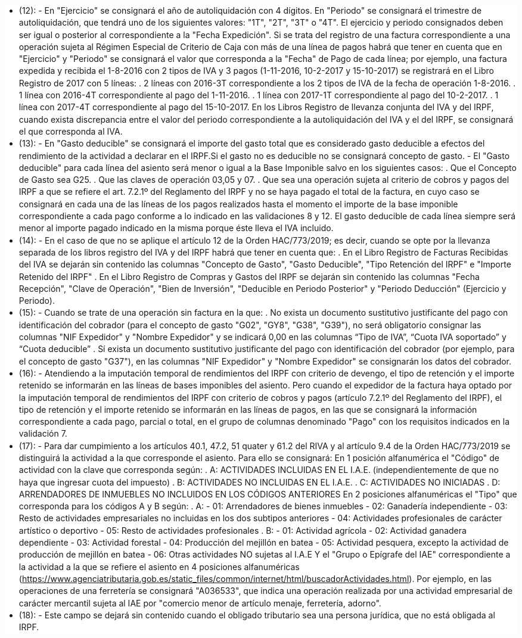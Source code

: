 - (12): - En "Ejercicio" se consignará el año de autoliquidación con 4 dígitos. En "Periodo" se consignará el trimestre de autoliquidación, que tendrá uno de los siguientes valores: "1T", "2T", "3T" o "4T". El ejercicio y periodo consignados deben ser igual o posterior al correspondiente a la "Fecha Expedición". Si se trata del registro de una factura correspondiente a una operación sujeta al Régimen Especial de Criterio de Caja con más de una línea de pagos habrá que tener en cuenta que en "Ejercicio" y "Periodo" se consignará el valor que corresponda a la "Fecha" de Pago de cada línea; por ejemplo, una factura expedida y recibida el 1-8-2016 con 2 tipos de IVA y 3 pagos (1-11-2016, 10-2-2017 y 15-10-2017) se registrará en el Libro Registro de 2017 con 5 líneas: . 2 líneas con 2016-3T correspondiente a los 2 tipos de IVA de la fecha de operación 1-8-2016. . 1 línea con 2016-4T correspondiente al pago del 1-11-2016. . 1 línea con 2017-1T correspondiente al pago del 10-2-2017. . 1 línea con 2017-4T correspondiente al pago del 15-10-2017. En los Libros Registro de llevanza conjunta del IVA y del IRPF, cuando exista discrepancia entre el valor del periodo correspondiente a la autoliquidación del IVA y el del IRPF, se consignará el que corresponda al IVA.
- (13): - En "Gasto deducible" se consignará el importe del gasto total que es considerado gasto deducible a efectos del rendimiento de la actividad a declarar en el IRPF.Si el gasto no es deducible no se consignará concepto de gasto. - El "Gasto deducible" para cada línea del asiento será menor o igual a la Base Imponible salvo en los siguientes casos: . Que el Concepto de Gasto sea G25. . Que las claves de operación 03,05 y 07. . Que sea una operación sujeta al criterio de cobros y pagos del IRPF a que se refiere el art. 7.2.1º del Reglamento del IRPF y no se haya pagado el total de la factura, en cuyo caso se consignará en cada una de las líneas de los pagos realizados hasta el momento el importe de la base imponible correspondiente a cada pago conforme a lo indicado en las validaciones 8 y 12. El gasto deducible de cada línea siempre será menor al importe pagado indicado en la misma porque éste lleva el IVA incluido.
- (14): - En el caso de que no se aplique el artículo 12 de la Orden HAC/773/2019; es decir, cuando se opte por la llevanza separada de los libros registro del IVA y del IRPF habrá que tener en cuenta que: . En el Libro Registro de Facturas Recibidas del IVA se dejarán sin contenido las columnas "Concepto de Gasto", "Gasto Deducible", "Tipo Retención del IRPF" e "Importe Retenido del IRPF" . En el Libro Registro de Compras y Gastos del IRPF se dejarán sin contenido las columnas "Fecha Recepción", "Clave de Operación", "Bien de Inversión", "Deducible en Periodo Posterior" y "Periodo Deducción" (Ejercicio y Periodo).
- (15): - Cuando se trate de una operación sin factura en la que: . No exista un documento sustitutivo justificante del pago con identificación del cobrador (para el concepto de gasto "G02", "GY8", "G38", "G39"), no será obligatorio consignar las columnas "NIF Expedidor" y "Nombre Expedidor" y se indicará 0,00 en las columnas “Tipo de IVA”, “Cuota IVA soportado” y “Cuota deducible” . Sí exista un documento sustitutivo justificante del pago con identificación del cobrador (por ejemplo, para el concepto de gasto "G37"), en las columnas "NIF Expedidor" y "Nombre Expedidor" se consignarán los datos del cobrador.
- (16): - Atendiendo a la imputación temporal de rendimientos del IRPF con criterio de devengo, el tipo de retención y el importe retenido se informarán en las líneas de bases imponibles del asiento. Pero cuando el expedidor de la factura haya optado por la imputación temporal de rendimientos del IRPF con criterio de cobros y pagos (artículo 7.2.1º del Reglamento del IRPF), el tipo de retención y el importe retenido se informarán en las líneas de pagos, en las que se consignará la información correspondiente a cada pago, parcial o total, en el grupo de columnas denominado "Pago" con los requisitos indicados en la validación 7.
- (17): - Para dar cumpimiento a los artículos 40.1, 47.2, 51 quater y 61.2 del RIVA y al artículo 9.4 de la Orden HAC/773/2019 se distinguirá la actividad a la que corresponde el asiento. Para ello se consignará: En 1 posición alfanumérica el "Código" de actividad con la clave que corresponda según: . A: ACTIVIDADES INCLUIDAS EN EL I.A.E. (independientemente de que no haya que ingresar cuota del impuesto) . B: ACTIVIDADES NO INCLUIDAS EN EL I.A.E. . C: ACTIVIDADES NO INICIADAS . D: ARRENDADORES DE INMUEBLES NO INCLUIDOS EN LOS CÓDIGOS ANTERIORES En 2 posiciones alfanuméricas el "Tipo" que corresponda para los códigos A y B según: . A: - 01: Arrendadores de bienes inmuebles - 02: Ganadería independiente - 03: Resto de actividades empresariales no incluidas en los dos subtipos anteriores - 04: Actividades profesionales de carácter artístico o deportivo - 05: Resto de actividades profesionales . B: - 01: Actividad agrícola - 02: Actividad ganadera dependiente - 03: Actividad forestal - 04: Producción del mejillón en batea - 05: Actividad pesquera, excepto la actividad de producción de mejillón en batea - 06: Otras actividades NO sujetas al I.A.E Y el "Grupo o Epígrafe del IAE" correspondiente a la actividad a la que se refiere el asiento en 4 posiciones alfanuméricas (https://www.agenciatributaria.gob.es/static_files/common/internet/html/buscadorActividades.html). Por ejemplo, en las operaciones de una ferretería se consignará "A036533", que indica una operación realizada por una actividad empresarial de carácter mercantil sujeta al IAE por "comercio menor de artículo menaje, ferretería, adorno".
- (18): - Este campo se dejará sin contenido cuando el obligado tributario sea una persona jurídica, que no está obligada al IRPF.